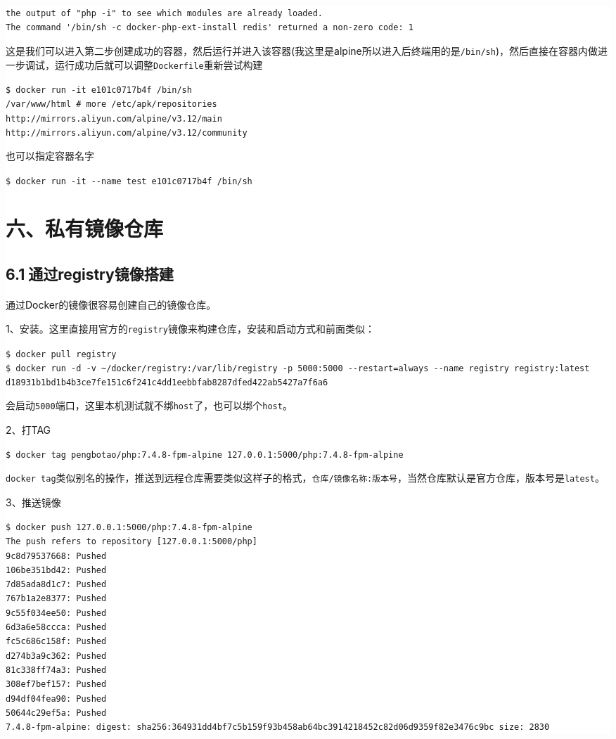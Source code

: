 ```
the output of "php -i" to see which modules are already loaded.
The command '/bin/sh -c docker-php-ext-install redis' returned a non-zero code: 1
```

这是我们可以进入第二步创建成功的容器，然后运行并进入该容器(我这里是alpine所以进入后终端用的是`/bin/sh`)，然后直接在容器内做进一步调试，运行成功后就可以调整`Dockerfile`重新尝试构建

```
$ docker run -it e101c0717b4f /bin/sh
/var/www/html # more /etc/apk/repositories
http://mirrors.aliyun.com/alpine/v3.12/main
http://mirrors.aliyun.com/alpine/v3.12/community
```

也可以指定容器名字

```
$ docker run -it --name test e101c0717b4f /bin/sh
```

# 六、私有镜像仓库

## 6.1 通过registry镜像搭建
通过Docker的镜像很容易创建自己的镜像仓库。

1、安装。这里直接用官方的`registry`镜像来构建仓库，安装和启动方式和前面类似：

```
$ docker pull registry
$ docker run -d -v ~/docker/registry:/var/lib/registry -p 5000:5000 --restart=always --name registry registry:latest
d18931b1bd1b4b3ce7fe151c6f241c4dd1eebbfab8287dfed422ab5427a7f6a6
```

会启动`5000`端口，这里本机测试就不绑`host`了，也可以绑个`host`。

2、打TAG

```
$ docker tag pengbotao/php:7.4.8-fpm-alpine 127.0.0.1:5000/php:7.4.8-fpm-alpine
```

`docker tag`类似别名的操作，推送到远程仓库需要类似这样子的格式，`仓库/镜像名称:版本号`，当然仓库默认是官方仓库，版本号是`latest`。

3、推送镜像

```
$ docker push 127.0.0.1:5000/php:7.4.8-fpm-alpine
The push refers to repository [127.0.0.1:5000/php]
9c8d79537668: Pushed
106be351bd42: Pushed
7d85ada8d1c7: Pushed
767b1a2e8377: Pushed
9c55f034ee50: Pushed
6d3a6e58ccca: Pushed
fc5c686c158f: Pushed
d274b3a9c362: Pushed
81c338ff74a3: Pushed
308ef7bef157: Pushed
d94df04fea90: Pushed
50644c29ef5a: Pushed
7.4.8-fpm-alpine: digest: sha256:364931dd4bf7c5b159f93b458ab64bc3914218452c82d06d9359f82e3476c9bc size: 2830
```
